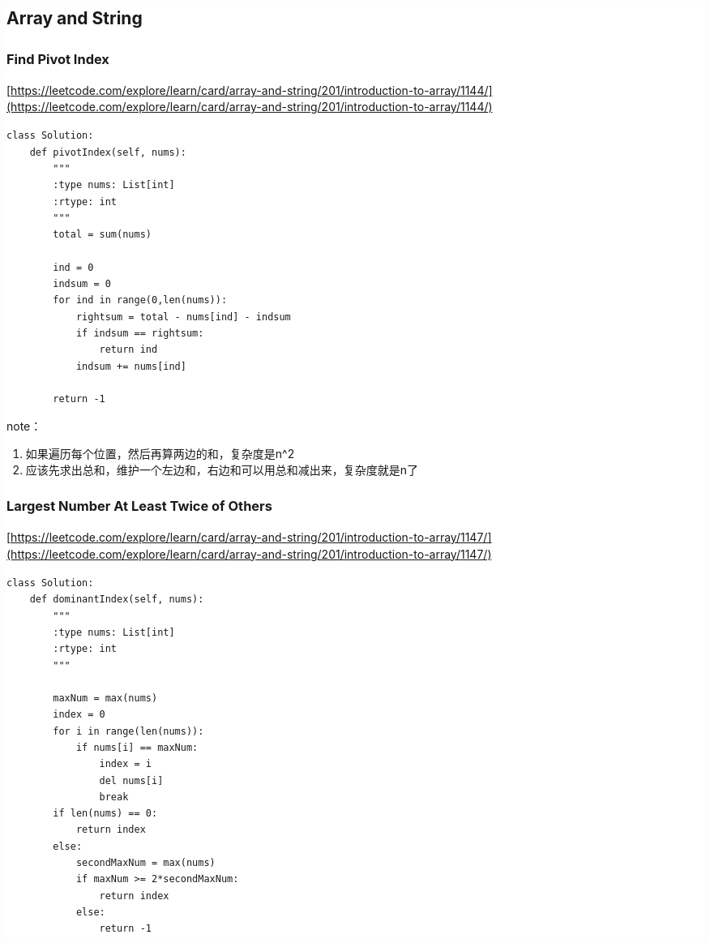 
## Array and String

###  Find Pivot Index

[https://leetcode.com/explore/learn/card/array-and-string/201/introduction-to-array/1144/](https://leetcode.com/explore/learn/card/array-and-string/201/introduction-to-array/1144/)

	class Solution:
	    def pivotIndex(self, nums):
	        """
	        :type nums: List[int]
	        :rtype: int
	        """
	        total = sum(nums)
	        
	        ind = 0
	        indsum = 0
	        for ind in range(0,len(nums)):
	            rightsum = total - nums[ind] - indsum
	            if indsum == rightsum:
	                return ind
	            indsum += nums[ind]
	        
	        return -1

note：

1. 如果遍历每个位置，然后再算两边的和，复杂度是n^2
2. 应该先求出总和，维护一个左边和，右边和可以用总和减出来，复杂度就是n了


### Largest Number At Least Twice of Others

[https://leetcode.com/explore/learn/card/array-and-string/201/introduction-to-array/1147/](https://leetcode.com/explore/learn/card/array-and-string/201/introduction-to-array/1147/)

	class Solution:
	    def dominantIndex(self, nums):
	        """
	        :type nums: List[int]
	        :rtype: int
	        """
	        
	        maxNum = max(nums)
	        index = 0
	        for i in range(len(nums)):
	            if nums[i] == maxNum:
	                index = i
	                del nums[i]
	                break
	        if len(nums) == 0:
	            return index
	        else:
	            secondMaxNum = max(nums)
	            if maxNum >= 2*secondMaxNum:
	                return index
	            else:
	                return -1
